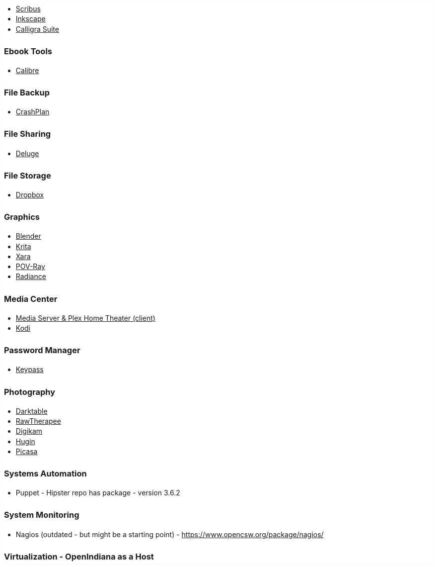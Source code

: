 * [Scribus](http://www.scribus.net/)
* [Inkscape](https://inkscape.org/en/)
* [Calligra Suite](https://www.calligra.org/)

### Ebook Tools

* [Calibre](https://calibre-ebook.com/)

### File Backup

* [CrashPlan](https://www.code42.com/crashplan/)

### File Sharing

* [Deluge](http://deluge-torrent.org/)

### File Storage

* [Dropbox](http://www.dropbox.com)

### Graphics

* [Blender](https://www.blender.org/)
* [Krita](https://krita.org/)
* [Xara](http://www.xaraxtreme.org/)
* [POV-Ray](http://www.povray.org/)
* [Radiance](http://www.radiance-online.org/)

### Media Center

* [Media Server & Plex Home Theater (client)](https://plex.tv/Plex)
* [Kodi](https://kodi.tv/)

### Password Manager

* [Keypass](http://keepass.info/)

### Photography

* [Darktable](http://www.darktable.org/)
* [RawTherapee](http://rawtherapee.com/)
* [Digikam](https://www.digikam.org/)
* [Hugin](http://hugin.sourceforge.net/)
* [Picasa](https://picasa.google.com/)

### Systems Automation

* Puppet - Hipster repo has package - version 3.6.2

### System Monitoring

* Nagios (outdated - but might be a starting point) - <https://www.opencsw.org/package/nagios/>

### Virtualization - OpenIndiana as a Host
